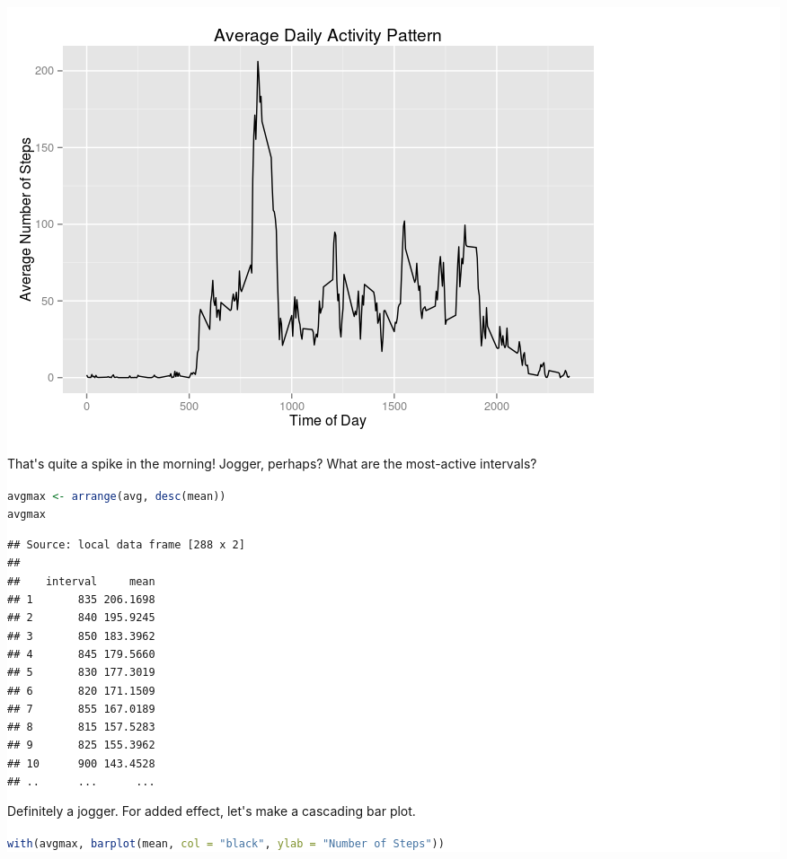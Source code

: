 ![](PA1_template_files/figure-html/avg-1.png) 

That's quite a spike in the morning! Jogger, perhaps? What are the most-active intervals?


```r
avgmax <- arrange(avg, desc(mean))
avgmax
```

```
## Source: local data frame [288 x 2]
## 
##    interval     mean
## 1       835 206.1698
## 2       840 195.9245
## 3       850 183.3962
## 4       845 179.5660
## 5       830 177.3019
## 6       820 171.1509
## 7       855 167.0189
## 8       815 157.5283
## 9       825 155.3962
## 10      900 143.4528
## ..      ...      ...
```

Definitely a jogger. For added effect, let's make a cascading bar plot.


```r
with(avgmax, barplot(mean, col = "black", ylab = "Number of Steps"))
```
